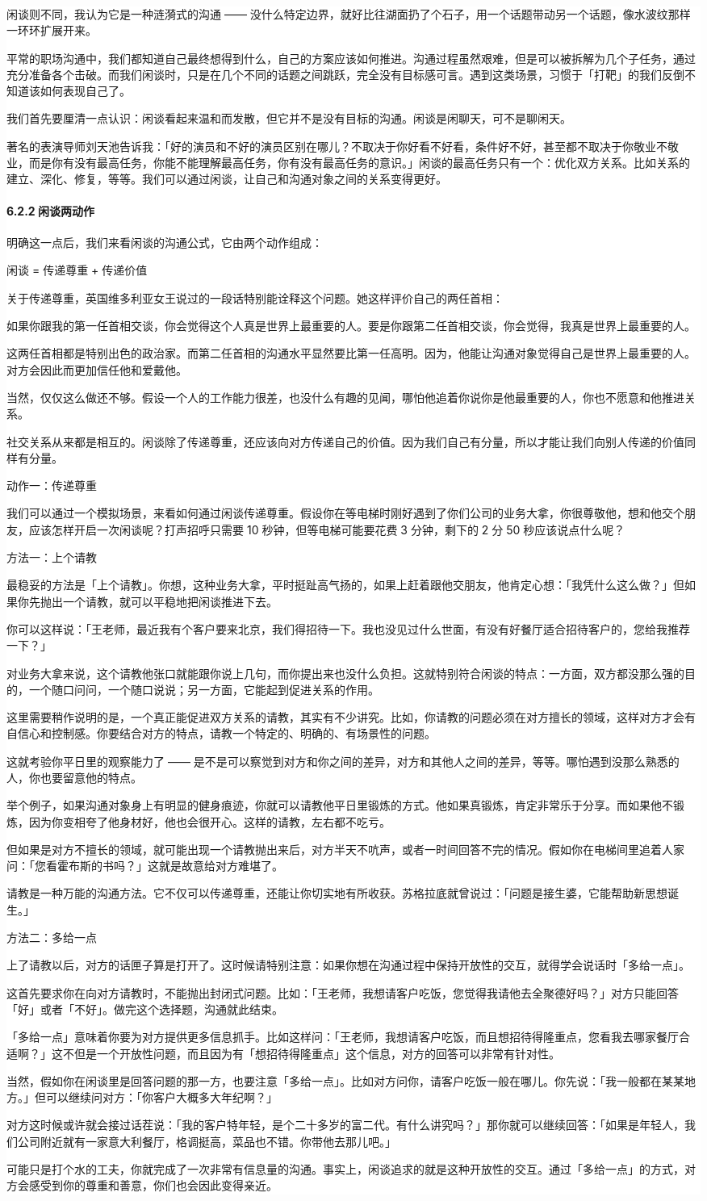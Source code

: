 闲谈则不同，我认为它是一种涟漪式的沟通 —— 没什么特定边界，就好比往湖面扔了个石子，用一个话题带动另一个话题，像水波纹那样一环环扩展开来。

平常的职场沟通中，我们都知道自己最终想得到什么，自己的方案应该如何推进。沟通过程虽然艰难，但是可以被拆解为几个子任务，通过充分准备各个击破。而我们闲谈时，只是在几个不同的话题之间跳跃，完全没有目标感可言。遇到这类场景，习惯于「打靶」的我们反倒不知道该如何表现自己了。

我们首先要厘清一点认识：闲谈看起来温和而发散，但它并不是没有目标的沟通。闲谈是闲聊天，可不是聊闲天。

著名的表演导师刘天池告诉我：「好的演员和不好的演员区别在哪儿？不取决于你好看不好看，条件好不好，甚至都不取决于你敬业不敬业，而是你有没有最高任务，你能不能理解最高任务，你有没有最高任务的意识。」闲谈的最高任务只有一个：优化双方关系。比如关系的建立、深化、修复，等等。我们可以通过闲谈，让自己和沟通对象之间的关系变得更好。

#### 6.2.2 闲谈两动作

明确这一点后，我们来看闲谈的沟通公式，它由两个动作组成：

闲谈 = 传递尊重 + 传递价值

关于传递尊重，英国维多利亚女王说过的一段话特别能诠释这个问题。她这样评价自己的两任首相：

如果你跟我的第一任首相交谈，你会觉得这个人真是世界上最重要的人。要是你跟第二任首相交谈，你会觉得，我真是世界上最重要的人。

这两任首相都是特别出色的政治家。而第二任首相的沟通水平显然要比第一任高明。因为，他能让沟通对象觉得自己是世界上最重要的人。对方会因此而更加信任他和爱戴他。

当然，仅仅这么做还不够。假设一个人的工作能力很差，也没什么有趣的见闻，哪怕他追着你说你是他最重要的人，你也不愿意和他推进关系。

社交关系从来都是相互的。闲谈除了传递尊重，还应该向对方传递自己的价值。因为我们自己有分量，所以才能让我们向别人传递的价值同样有分量。

动作一：传递尊重

我们可以通过一个模拟场景，来看如何通过闲谈传递尊重。假设你在等电梯时刚好遇到了你们公司的业务大拿，你很尊敬他，想和他交个朋友，应该怎样开启一次闲谈呢？打声招呼只需要 10 秒钟，但等电梯可能要花费 3 分钟，剩下的 2 分 50 秒应该说点什么呢？

方法一：上个请教

最稳妥的方法是「上个请教」。你想，这种业务大拿，平时挺趾高气扬的，如果上赶着跟他交朋友，他肯定心想：「我凭什么这么做？」但如果你先抛出一个请教，就可以平稳地把闲谈推进下去。

你可以这样说：「王老师，最近我有个客户要来北京，我们得招待一下。我也没见过什么世面，有没有好餐厅适合招待客户的，您给我推荐一下？」

对业务大拿来说，这个请教他张口就能跟你说上几句，而你提出来也没什么负担。这就特别符合闲谈的特点：一方面，双方都没那么强的目的，一个随口问问，一个随口说说；另一方面，它能起到促进关系的作用。

这里需要稍作说明的是，一个真正能促进双方关系的请教，其实有不少讲究。比如，你请教的问题必须在对方擅长的领域，这样对方才会有自信心和控制感。你要结合对方的特点，请教一个特定的、明确的、有场景性的问题。

这就考验你平日里的观察能力了 —— 是不是可以察觉到对方和你之间的差异，对方和其他人之间的差异，等等。哪怕遇到没那么熟悉的人，你也要留意他的特点。

举个例子，如果沟通对象身上有明显的健身痕迹，你就可以请教他平日里锻炼的方式。他如果真锻炼，肯定非常乐于分享。而如果他不锻炼，因为你变相夸了他身材好，他也会很开心。这样的请教，左右都不吃亏。

但如果是对方不擅长的领域，就可能出现一个请教抛出来后，对方半天不吭声，或者一时间回答不完的情况。假如你在电梯间里追着人家问：「您看霍布斯的书吗？」这就是故意给对方难堪了。

请教是一种万能的沟通方法。它不仅可以传递尊重，还能让你切实地有所收获。苏格拉底就曾说过：「问题是接生婆，它能帮助新思想诞生。」

方法二：多给一点

上了请教以后，对方的话匣子算是打开了。这时候请特别注意：如果你想在沟通过程中保持开放性的交互，就得学会说话时「多给一点」。

这首先要求你在向对方请教时，不能抛出封闭式问题。比如：「王老师，我想请客户吃饭，您觉得我请他去全聚德好吗？」对方只能回答「好」或者「不好」。做完这个选择题，沟通就此结束。

「多给一点」意味着你要为对方提供更多信息抓手。比如这样问：「王老师，我想请客户吃饭，而且想招待得隆重点，您看我去哪家餐厅合适啊？」这不但是一个开放性问题，而且因为有「想招待得隆重点」这个信息，对方的回答可以非常有针对性。

当然，假如你在闲谈里是回答问题的那一方，也要注意「多给一点」。比如对方问你，请客户吃饭一般在哪儿。你先说：「我一般都在某某地方。」但可以继续问对方：「你客户大概多大年纪啊？」

对方这时候或许就会接过话茬说：「我的客户特年轻，是个二十多岁的富二代。有什么讲究吗？」那你就可以继续回答：「如果是年轻人，我们公司附近就有一家意大利餐厅，格调挺高，菜品也不错。你带他去那儿吧。」

可能只是打个水的工夫，你就完成了一次非常有信息量的沟通。事实上，闲谈追求的就是这种开放性的交互。通过「多给一点」的方式，对方会感受到你的尊重和善意，你们也会因此变得亲近。

